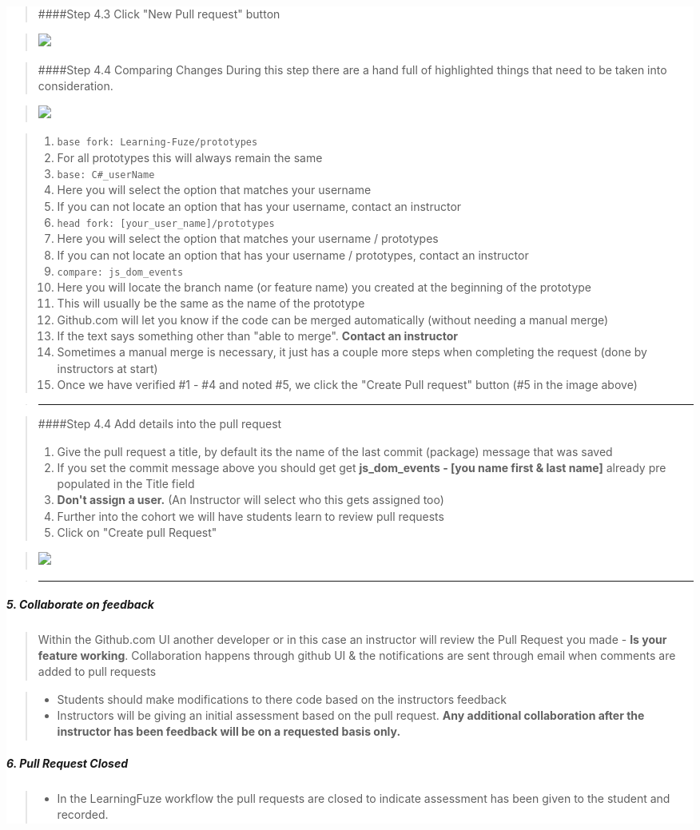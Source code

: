 > ####Step 4.3 Click "New Pull request" button

> <a href="https://github.com/Learning-Fuze/prototypes/blo b/assets/assets/example/2.jpg?raw=true" target="_blank"><img src="https://github.com/Learning-Fuze/prototypes/blob/assets/assets/example/2.jpg?raw=true" width="800" /></a>

> ####Step 4.4 Comparing Changes
> During this step there are a hand full of highlighted things that need to be taken into consideration.

> <a href="https://github.com/Learning-Fuze/prototypes/blob/assets/assets/example/4.jpg?raw=true" target="_blank"><img src="https://github.com/Learning-Fuze/prototypes/blob/assets/assets/example/4.jpg?raw=true" width="800" /></a>

>  1. `base fork: Learning-Fuze/prototypes`
>    1. For all prototypes this will always remain the same
>  1. `base: C#_userName`
>    1. Here you will select the option that matches your username
>    1. If you can not locate an option that has your username, contact an instructor
>  1. `head fork: [your_user_name]/prototypes`
>    1. Here you will select the option that matches your username / prototypes
>    1. If you can not locate an option that has your username / prototypes, contact an instructor
>  1. `compare: js_dom_events`
>    1. Here you will locate the branch name (or feature name) you created at the beginning of the prototype
>    1. This will usually be the same as the name of the prototype
>  1. Github.com will let you know if the code can be merged automatically (without needing a manual merge)
>    1. If the text says something other than "able to merge". <b>Contact an instructor</b>
>    1. Sometimes a manual merge is necessary, it just has a couple more steps when completing the request (done by 
instructors at start)
>  1. Once we have verified #1 - #4 and noted #5, we click the "Create Pull request" button (#5 in the image above)

> ---

> ####Step 4.4 Add details into the pull request
> 1. Give the pull request a title, by default its the name of the last commit (package) message that was saved
>   1. If you set the commit message above you should get get <b>js_dom_events - [you name first & last 
name]</b> already pre populated in the Title field
> 1. <b>Don't assign a user.</b> (An Instructor will select who this gets assigned too)
>   1. Further into the cohort we will have students learn to review pull requests
> 1. Click on "Create pull Request"

> <a href="https://github.com/Learning-Fuze/prototypes/blob/assets/assets/example/5.jpg?raw=true" target="_blank"><img src="https://github.com/Learning-Fuze/prototypes/blob/assets/assets/example/5.jpg?raw=true" width="800" /></a>

> ---

##### 5. Collaborate on feedback

> Within the Github.com UI another developer or in this case an instructor will review the Pull Request you made - <b>Is your feature working</b>. Collaboration happens through github UI & the notifications are sent through email when comments are added to pull requests

> - Students should make modifications to there code based on the instructors feedback
> - Instructors will be giving an initial assessment based on the pull request. <b>Any additional collaboration after the instructor has been feedback will be on a requested basis only.</b>

##### 6. Pull Request Closed
> - In the LearningFuze workflow the pull requests are closed to indicate assessment has been given to the student and recorded.